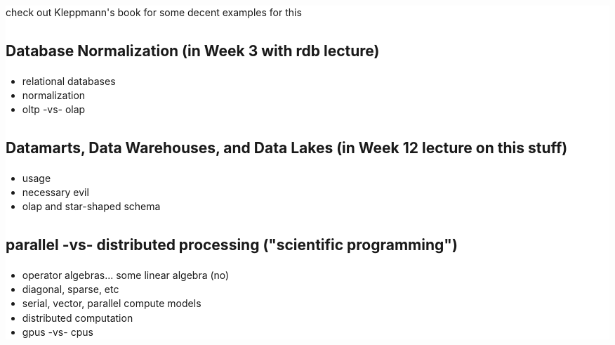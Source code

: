 check out Kleppmann's book for some decent examples for this


## Database Normalization (in Week 3 with rdb lecture)

- relational databases
- normalization
- oltp -vs- olap


## Datamarts, Data Warehouses, and Data Lakes (in Week 12 lecture on this stuff)

- usage
- necessary evil
- olap and star-shaped schema


## parallel -vs- distributed processing ("scientific programming")

- operator algebras... some linear algebra (no)
- diagonal, sparse, etc
- serial, vector, parallel compute models
- distributed computation
- gpus -vs- cpus


